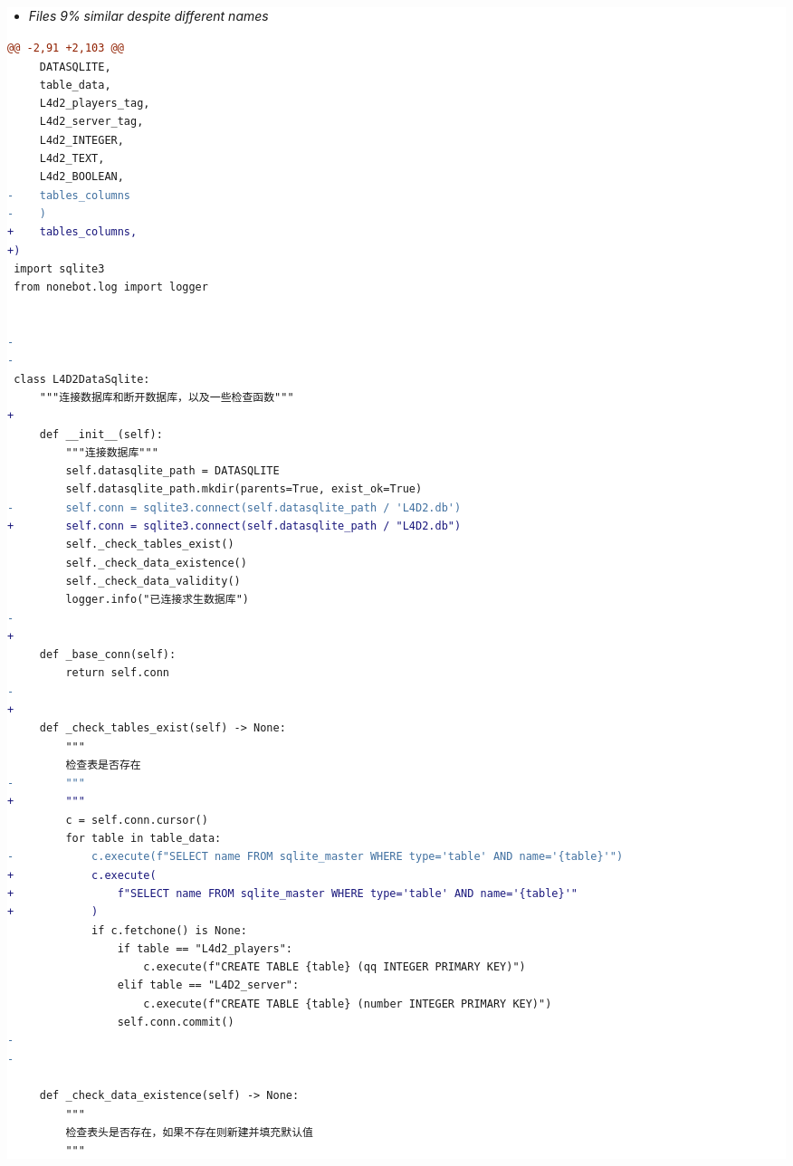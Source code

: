  * *Files 9% similar despite different names*

```diff
@@ -2,91 +2,103 @@
     DATASQLITE,
     table_data,
     L4d2_players_tag,
     L4d2_server_tag,
     L4d2_INTEGER,
     L4d2_TEXT,
     L4d2_BOOLEAN,
-    tables_columns
-    )
+    tables_columns,
+)
 import sqlite3
 from nonebot.log import logger
 
 
-
-
 class L4D2DataSqlite:
     """连接数据库和断开数据库，以及一些检查函数"""
+
     def __init__(self):
         """连接数据库"""
         self.datasqlite_path = DATASQLITE
         self.datasqlite_path.mkdir(parents=True, exist_ok=True)
-        self.conn = sqlite3.connect(self.datasqlite_path / 'L4D2.db')
+        self.conn = sqlite3.connect(self.datasqlite_path / "L4D2.db")
         self._check_tables_exist()
         self._check_data_existence()
         self._check_data_validity()
         logger.info("已连接求生数据库")
-    
+
     def _base_conn(self):
         return self.conn
-        
+
     def _check_tables_exist(self) -> None:
         """
         检查表是否存在
-        """  
+        """
         c = self.conn.cursor()
         for table in table_data:
-            c.execute(f"SELECT name FROM sqlite_master WHERE type='table' AND name='{table}'")
+            c.execute(
+                f"SELECT name FROM sqlite_master WHERE type='table' AND name='{table}'"
+            )
             if c.fetchone() is None:
                 if table == "L4d2_players":
                     c.execute(f"CREATE TABLE {table} (qq INTEGER PRIMARY KEY)")
                 elif table == "L4D2_server":
                     c.execute(f"CREATE TABLE {table} (number INTEGER PRIMARY KEY)")
                 self.conn.commit()
-        
-        
 
     def _check_data_existence(self) -> None:
         """
         检查表头是否存在，如果不存在则新建并填充默认值
         """
```